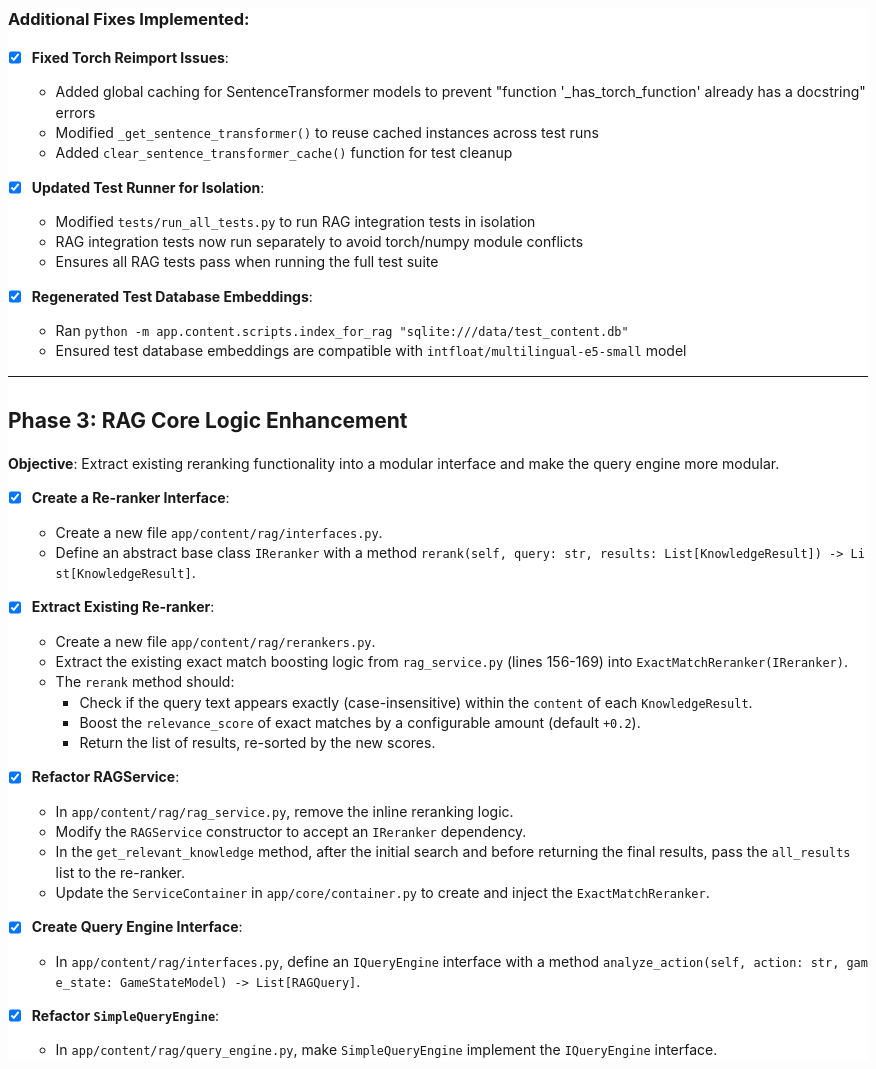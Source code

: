 ### Additional Fixes Implemented:

-   [x] **Fixed Torch Reimport Issues**:
    -   Added global caching for SentenceTransformer models to prevent "function '_has_torch_function' already has a docstring" errors
    -   Modified `_get_sentence_transformer()` to reuse cached instances across test runs
    -   Added `clear_sentence_transformer_cache()` function for test cleanup

-   [x] **Updated Test Runner for Isolation**:
    -   Modified `tests/run_all_tests.py` to run RAG integration tests in isolation
    -   RAG integration tests now run separately to avoid torch/numpy module conflicts
    -   Ensures all RAG tests pass when running the full test suite

-   [x] **Regenerated Test Database Embeddings**:
    -   Ran `python -m app.content.scripts.index_for_rag "sqlite:///data/test_content.db"`
    -   Ensured test database embeddings are compatible with `intfloat/multilingual-e5-small` model

---

## Phase 3: RAG Core Logic Enhancement

**Objective**: Extract existing reranking functionality into a modular interface and make the query engine more modular.

-   [x] **Create a Re-ranker Interface**:
    -   Create a new file `app/content/rag/interfaces.py`.
    -   Define an abstract base class `IReranker` with a method `rerank(self, query: str, results: List[KnowledgeResult]) -> List[KnowledgeResult]`.

-   [x] **Extract Existing Re-ranker**:
    -   Create a new file `app/content/rag/rerankers.py`.
    -   Extract the existing exact match boosting logic from `rag_service.py` (lines 156-169) into `ExactMatchReranker(IReranker)`.
    -   The `rerank` method should:
        -   Check if the query text appears exactly (case-insensitive) within the `content` of each `KnowledgeResult`.
        -   Boost the `relevance_score` of exact matches by a configurable amount (default `+0.2`).
        -   Return the list of results, re-sorted by the new scores.

-   [x] **Refactor RAGService**:
    -   In `app/content/rag/rag_service.py`, remove the inline reranking logic.
    -   Modify the `RAGService` constructor to accept an `IReranker` dependency.
    -   In the `get_relevant_knowledge` method, after the initial search and before returning the final results, pass the `all_results` list to the re-ranker.
    -   Update the `ServiceContainer` in `app/core/container.py` to create and inject the `ExactMatchReranker`.

-   [x] **Create Query Engine Interface**:
    -   In `app/content/rag/interfaces.py`, define an `IQueryEngine` interface with a method `analyze_action(self, action: str, game_state: GameStateModel) -> List[RAGQuery]`.

-   [x] **Refactor `SimpleQueryEngine`**:
    -   In `app/content/rag/query_engine.py`, make `SimpleQueryEngine` implement the `IQueryEngine` interface.
